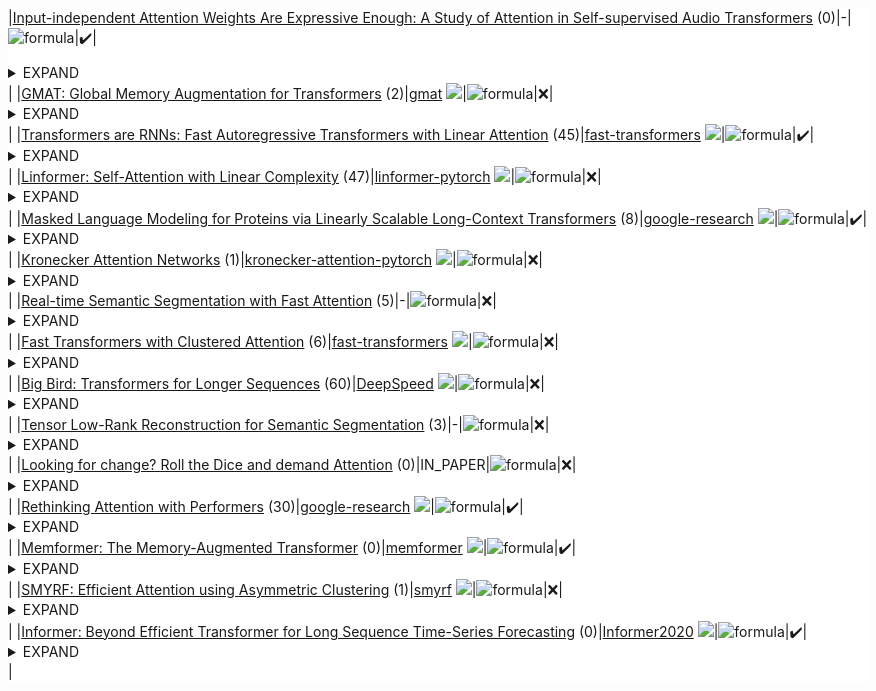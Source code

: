 |[Input-independent Attention Weights Are Expressive Enough: A Study of Attention in Self-supervised Audio Transformers](https://arxiv.org/abs/2006.05174v2 ) (0)|-|![formula](https://render.githubusercontent.com/render/math?math=\mathcal{O}({N}^2\cdot{D}))|:heavy_check_mark:|<details><summary>EXPAND</summary></details>|
|[GMAT: Global Memory Augmentation for Transformers](https://arxiv.org/abs/2006.03274v1 ) (2)|[gmat](https://github.com/ag1988/gmat ) ![](https://img.shields.io/github/stars/ag1988/gmat.svg?style=social )|![formula](https://render.githubusercontent.com/render/math?math=\mathcal{O}({m}\cdot({N}%2b{m})\cdot{D}))|:x:|<details><summary>EXPAND</summary></details>|
|[Transformers are RNNs: Fast Autoregressive Transformers with Linear Attention](https://arxiv.org/abs/2006.16236v3 ) (45)|[fast-transformers](https://github.com/idiap/fast-transformers ) ![](https://img.shields.io/github/stars/idiap/fast-transformers.svg?style=social )|![formula](https://render.githubusercontent.com/render/math?math=\mathcal{O}({N}\cdot{D}^2))|:heavy_check_mark:|<details><summary>EXPAND</summary></details>|
|[Linformer: Self-Attention with Linear Complexity](https://arxiv.org/abs/2006.04768v3 ) (47)|[linformer-pytorch](https://github.com/tatp22/linformer-pytorch ) ![](https://img.shields.io/github/stars/tatp22/linformer-pytorch.svg?style=social )|![formula](https://render.githubusercontent.com/render/math?math=\mathcal{O}({N}\cdot{k}\cdot{D}))|:x:|<details><summary>EXPAND</summary></details>|
|[Masked Language Modeling for Proteins via Linearly Scalable Long-Context Transformers](https://arxiv.org/abs/2006.03555v3 ) (8)|[google-research](https://github.com/google-research/google-research/tree/master/performer/fast_attention ) ![](https://img.shields.io/github/stars/google-research/google-research.svg?style=social )|![formula](https://render.githubusercontent.com/render/math?math=\mathcal{O}({N}\cdot{D}^2\cdot\log({D})))|:heavy_check_mark:|<details><summary>EXPAND</summary></details>|
|[Kronecker Attention Networks](https://arxiv.org/abs/2007.08442v1 ) (1)|[kronecker-attention-pytorch](https://github.com/lucidrains/kronecker-attention-pytorch ) ![](https://img.shields.io/github/stars/lucidrains/kronecker-attention-pytorch.svg?style=social )|![formula](https://render.githubusercontent.com/render/math?math=\mathcal{O}(({H}%2b{W})^2\cdot{D}))|:x:|<details><summary>EXPAND</summary></details>|
|[Real-time Semantic Segmentation with Fast Attention](https://arxiv.org/abs/2007.03815v2 ) (5)|-|![formula](https://render.githubusercontent.com/render/math?math=\mathcal{O}({N}\cdot{D}^2))|:x:|<details><summary>EXPAND</summary></details>|
|[Fast Transformers with Clustered Attention](https://arxiv.org/abs/2007.04825v2 ) (6)|[fast-transformers](https://github.com/idiap/fast-transformers ) ![](https://img.shields.io/github/stars/idiap/fast-transformers.svg?style=social )|![formula](https://render.githubusercontent.com/render/math?math=\mathcal{O}({N}\cdot{k}\cdot{D}))|:x:|<details><summary>EXPAND</summary></details>|
|[Big Bird: Transformers for Longer Sequences](https://arxiv.org/abs/2007.14062v2 ) (60)|[DeepSpeed](https://github.com/microsoft/DeepSpeed/blob/master/deepspeed/ops/sparse_attention/sparse_self_attention.py ) ![](https://img.shields.io/github/stars/microsoft/DeepSpeed.svg?style=social )|![formula](https://render.githubusercontent.com/render/math?math=\mathcal{O}(({g}^2%2b{N}\cdot({k}%2b{g}%2b{r}))\cdot{D}))|:x:|<details><summary>EXPAND</summary></details>|
|[Tensor Low-Rank Reconstruction for Semantic Segmentation](https://arxiv.org/abs/2008.00490v1 ) (3)|-|![formula](https://render.githubusercontent.com/render/math?math=\mathcal{O}(({D}\cdot{H}\cdot{W}%2b{D}^2%2b{H}^2%2b{W}^2)\cdot{r}))|:x:|<details><summary>EXPAND</summary></details>|
|[Looking for change? Roll the Dice and demand Attention](https://arxiv.org/abs/2009.02062v1 ) (0)|IN_PAPER|![formula](https://render.githubusercontent.com/render/math?math=\mathcal{O}({H}\cdot{W}\cdot{D}))|:x:|<details><summary>EXPAND</summary></details>|
|[Rethinking Attention with Performers](https://arxiv.org/abs/2009.14794v3 ) (30)|[google-research](https://github.com/google-research/google-research/tree/master/performer ) ![](https://img.shields.io/github/stars/google-research/google-research.svg?style=social )|![formula](https://render.githubusercontent.com/render/math?math=\mathcal{O}({N}\cdot{m}\cdot{D}))|:heavy_check_mark:|<details><summary>EXPAND</summary></details>|
|[Memformer: The Memory-Augmented Transformer](https://arxiv.org/abs/2010.06891v1 ) (0)|[memformer](https://github.com/lucidrains/memformer ) ![](https://img.shields.io/github/stars/lucidrains/memformer.svg?style=social )|![formula](https://render.githubusercontent.com/render/math?math=\mathcal{O}({N}\cdot{D}))|:heavy_check_mark:|<details><summary>EXPAND</summary></details>|
|[SMYRF: Efficient Attention using Asymmetric Clustering](https://arxiv.org/abs/2010.05315v1 ) (1)|[smyrf](https://github.com/giannisdaras/smyrf ) ![](https://img.shields.io/github/stars/giannisdaras/smyrf.svg?style=social )|![formula](https://render.githubusercontent.com/render/math?math=\mathcal{O}({N}\cdot\log({N})\cdot{D}))|:x:|<details><summary>EXPAND</summary></details>|
|[Informer: Beyond Efficient Transformer for Long Sequence Time-Series Forecasting](https://arxiv.org/abs/2012.07436v2 ) (0)|[Informer2020](https://github.com/zhouhaoyi/Informer2020 ) ![](https://img.shields.io/github/stars/zhouhaoyi/Informer2020.svg?style=social )|![formula](https://render.githubusercontent.com/render/math?math=\mathcal{O}({N}\cdot\log({N})\cdot{D}))|:heavy_check_mark:|<details><summary>EXPAND</summary></details>|